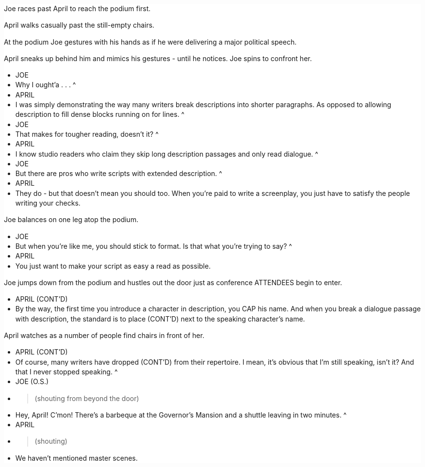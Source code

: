 Joe races past April to reach the podium first.

April walks casually past the still-empty chairs.

At the podium Joe gestures with his hands as if he were delivering a major political speech.

April sneaks up behind him and mimics his gestures - until he notices. Joe spins to confront her.

- JOE
- Why I ought’a . . .
^
- APRIL
- I was simply demonstrating the way many writers break descriptions into shorter paragraphs. As opposed to allowing description to fill dense blocks running on for lines.
^
- JOE
- That makes for tougher reading, doesn’t it?
^
- APRIL
- I know studio readers who claim they skip long description passages and only read dialogue.
^
- JOE
- But there are pros who write scripts with extended description.
^
- APRIL
- They do - but that doesn’t mean you should too. When you’re paid to write a screenplay, you just have to satisfy the people writing your checks.

Joe balances on one leg atop the podium.

- JOE
- But when you’re like me, you should stick to format. Is that what you’re trying to say?
^
- APRIL
- You just want to make your script as easy a read as possible.

Joe jumps down from the podium and hustles out the door just as conference ATTENDEES begin to enter.

- APRIL (CONT’D)
- By the way, the first time you introduce a character in description, you CAP his name. And when you break a dialogue passage with description, the standard is to place (CONT’D) next to the speaking character’s name.

April watches as a number of people find chairs in front of her.

- APRIL (CONT’D)
- Of course, many writers have dropped (CONT’D) from their repertoire. I mean, it’s obvious that I’m still speaking, isn’t it? And that I never stopped speaking.
^
- JOE (O.S.)
- > (shouting from beyond the door)
- Hey, April! C’mon! There’s a barbeque at the Governor’s Mansion and a shuttle leaving in two minutes.
^
- APRIL
- > (shouting)
- We haven’t mentioned master scenes.
